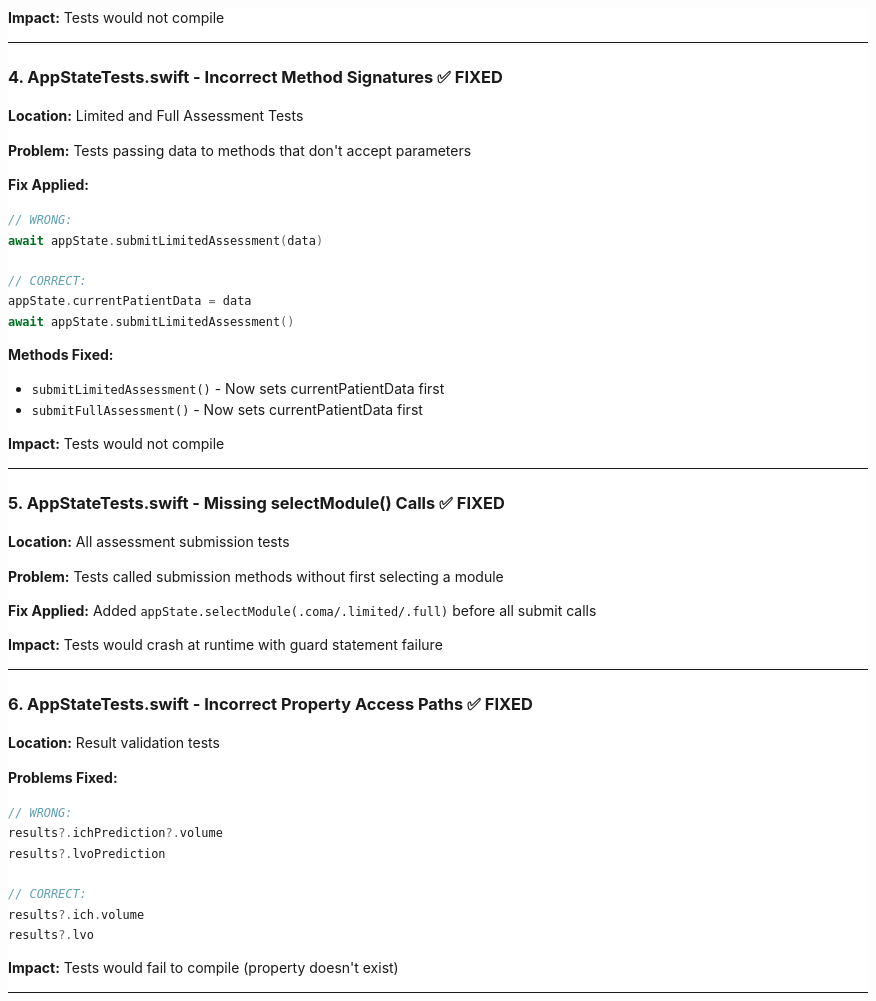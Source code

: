 **Impact:** Tests would not compile

---

### 4. AppStateTests.swift - Incorrect Method Signatures ✅ FIXED
**Location:** Limited and Full Assessment Tests

**Problem:** Tests passing data to methods that don't accept parameters

**Fix Applied:**
```swift
// WRONG:
await appState.submitLimitedAssessment(data)

// CORRECT:
appState.currentPatientData = data
await appState.submitLimitedAssessment()
```

**Methods Fixed:**
- `submitLimitedAssessment()` - Now sets currentPatientData first
- `submitFullAssessment()` - Now sets currentPatientData first

**Impact:** Tests would not compile

---

### 5. AppStateTests.swift - Missing selectModule() Calls ✅ FIXED
**Location:** All assessment submission tests

**Problem:** Tests called submission methods without first selecting a module

**Fix Applied:** Added `appState.selectModule(.coma/.limited/.full)` before all submit calls

**Impact:** Tests would crash at runtime with guard statement failure

---

### 6. AppStateTests.swift - Incorrect Property Access Paths ✅ FIXED
**Location:** Result validation tests

**Problems Fixed:**
```swift
// WRONG:
results?.ichPrediction?.volume
results?.lvoPrediction

// CORRECT:
results?.ich.volume
results?.lvo
```

**Impact:** Tests would fail to compile (property doesn't exist)

---